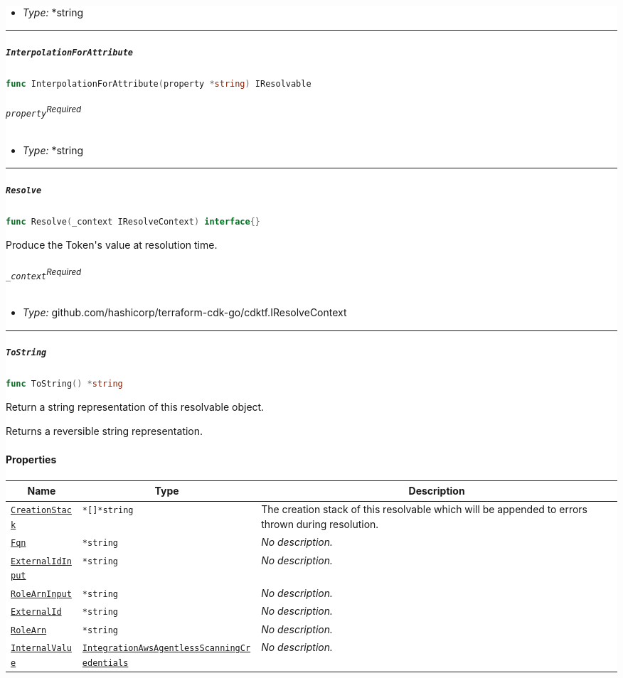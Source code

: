 - *Type:* *string

---

##### `InterpolationForAttribute` <a name="InterpolationForAttribute" id="rhizo-co-terraform-provider-lacework.integrationAwsAgentlessScanning.IntegrationAwsAgentlessScanningCredentialsOutputReference.interpolationForAttribute"></a>

```go
func InterpolationForAttribute(property *string) IResolvable
```

###### `property`<sup>Required</sup> <a name="property" id="rhizo-co-terraform-provider-lacework.integrationAwsAgentlessScanning.IntegrationAwsAgentlessScanningCredentialsOutputReference.interpolationForAttribute.parameter.property"></a>

- *Type:* *string

---

##### `Resolve` <a name="Resolve" id="rhizo-co-terraform-provider-lacework.integrationAwsAgentlessScanning.IntegrationAwsAgentlessScanningCredentialsOutputReference.resolve"></a>

```go
func Resolve(_context IResolveContext) interface{}
```

Produce the Token's value at resolution time.

###### `_context`<sup>Required</sup> <a name="_context" id="rhizo-co-terraform-provider-lacework.integrationAwsAgentlessScanning.IntegrationAwsAgentlessScanningCredentialsOutputReference.resolve.parameter._context"></a>

- *Type:* github.com/hashicorp/terraform-cdk-go/cdktf.IResolveContext

---

##### `ToString` <a name="ToString" id="rhizo-co-terraform-provider-lacework.integrationAwsAgentlessScanning.IntegrationAwsAgentlessScanningCredentialsOutputReference.toString"></a>

```go
func ToString() *string
```

Return a string representation of this resolvable object.

Returns a reversible string representation.


#### Properties <a name="Properties" id="Properties"></a>

| **Name** | **Type** | **Description** |
| --- | --- | --- |
| <code><a href="#rhizo-co-terraform-provider-lacework.integrationAwsAgentlessScanning.IntegrationAwsAgentlessScanningCredentialsOutputReference.property.creationStack">CreationStack</a></code> | <code>*[]*string</code> | The creation stack of this resolvable which will be appended to errors thrown during resolution. |
| <code><a href="#rhizo-co-terraform-provider-lacework.integrationAwsAgentlessScanning.IntegrationAwsAgentlessScanningCredentialsOutputReference.property.fqn">Fqn</a></code> | <code>*string</code> | *No description.* |
| <code><a href="#rhizo-co-terraform-provider-lacework.integrationAwsAgentlessScanning.IntegrationAwsAgentlessScanningCredentialsOutputReference.property.externalIdInput">ExternalIdInput</a></code> | <code>*string</code> | *No description.* |
| <code><a href="#rhizo-co-terraform-provider-lacework.integrationAwsAgentlessScanning.IntegrationAwsAgentlessScanningCredentialsOutputReference.property.roleArnInput">RoleArnInput</a></code> | <code>*string</code> | *No description.* |
| <code><a href="#rhizo-co-terraform-provider-lacework.integrationAwsAgentlessScanning.IntegrationAwsAgentlessScanningCredentialsOutputReference.property.externalId">ExternalId</a></code> | <code>*string</code> | *No description.* |
| <code><a href="#rhizo-co-terraform-provider-lacework.integrationAwsAgentlessScanning.IntegrationAwsAgentlessScanningCredentialsOutputReference.property.roleArn">RoleArn</a></code> | <code>*string</code> | *No description.* |
| <code><a href="#rhizo-co-terraform-provider-lacework.integrationAwsAgentlessScanning.IntegrationAwsAgentlessScanningCredentialsOutputReference.property.internalValue">InternalValue</a></code> | <code><a href="#rhizo-co-terraform-provider-lacework.integrationAwsAgentlessScanning.IntegrationAwsAgentlessScanningCredentials">IntegrationAwsAgentlessScanningCredentials</a></code> | *No description.* |
